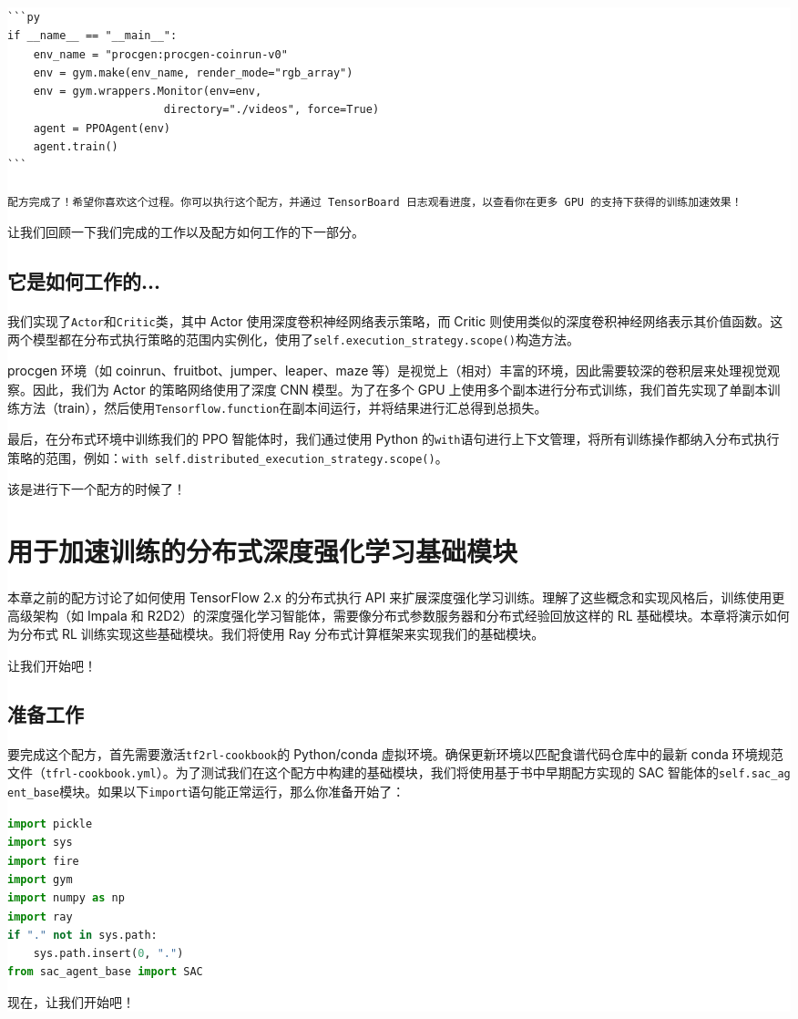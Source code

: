     ```py
    if __name__ == "__main__":
        env_name = "procgen:procgen-coinrun-v0"
        env = gym.make(env_name, render_mode="rgb_array")
        env = gym.wrappers.Monitor(env=env, 
                            directory="./videos", force=True)
        agent = PPOAgent(env)
        agent.train()
    ```

    配方完成了！希望你喜欢这个过程。你可以执行这个配方，并通过 TensorBoard 日志观看进度，以查看你在更多 GPU 的支持下获得的训练加速效果！

让我们回顾一下我们完成的工作以及配方如何工作的下一部分。

## 它是如何工作的...

我们实现了`Actor`和`Critic`类，其中 Actor 使用深度卷积神经网络表示策略，而 Critic 则使用类似的深度卷积神经网络表示其价值函数。这两个模型都在分布式执行策略的范围内实例化，使用了`self.execution_strategy.scope()`构造方法。

procgen 环境（如 coinrun、fruitbot、jumper、leaper、maze 等）是视觉上（相对）丰富的环境，因此需要较深的卷积层来处理视觉观察。因此，我们为 Actor 的策略网络使用了深度 CNN 模型。为了在多个 GPU 上使用多个副本进行分布式训练，我们首先实现了单副本训练方法（train），然后使用`Tensorflow.function`在副本间运行，并将结果进行汇总得到总损失。

最后，在分布式环境中训练我们的 PPO 智能体时，我们通过使用 Python 的`with`语句进行上下文管理，将所有训练操作都纳入分布式执行策略的范围，例如：`with self.distributed_execution_strategy.scope()`。

该是进行下一个配方的时候了！

# 用于加速训练的分布式深度强化学习基础模块

本章之前的配方讨论了如何使用 TensorFlow 2.x 的分布式执行 API 来扩展深度强化学习训练。理解了这些概念和实现风格后，训练使用更高级架构（如 Impala 和 R2D2）的深度强化学习智能体，需要像分布式参数服务器和分布式经验回放这样的 RL 基础模块。本章将演示如何为分布式 RL 训练实现这些基础模块。我们将使用 Ray 分布式计算框架来实现我们的基础模块。

让我们开始吧！

## 准备工作

要完成这个配方，首先需要激活`tf2rl-cookbook`的 Python/conda 虚拟环境。确保更新环境以匹配食谱代码仓库中的最新 conda 环境规范文件（`tfrl-cookbook.yml`）。为了测试我们在这个配方中构建的基础模块，我们将使用基于书中早期配方实现的 SAC 智能体的`self.sac_agent_base`模块。如果以下`import`语句能正常运行，那么你准备开始了：

```py
import pickle
import sys
import fire
import gym
import numpy as np
import ray
if "." not in sys.path:
    sys.path.insert(0, ".")
from sac_agent_base import SAC
```

现在，让我们开始吧！
